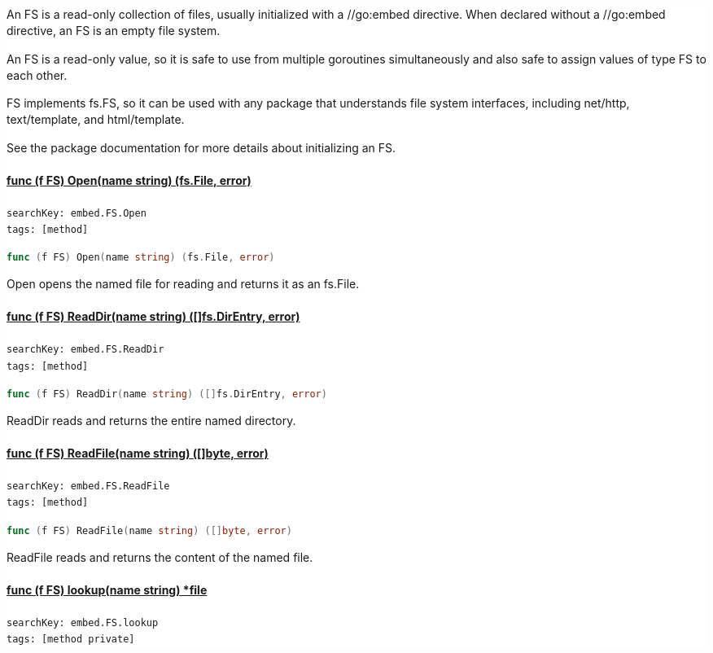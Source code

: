 An FS is a read-only collection of files, usually initialized with a //go:embed directive. When declared without a //go:embed directive, an FS is an empty file system. 

An FS is a read-only value, so it is safe to use from multiple goroutines simultaneously and also safe to assign values of type FS to each other. 

FS implements fs.FS, so it can be used with any package that understands file system interfaces, including net/http, text/template, and html/template. 

See the package documentation for more details about initializing an FS. 

#### <a id="FS.Open" href="#FS.Open">func (f FS) Open(name string) (fs.File, error)</a>

```
searchKey: embed.FS.Open
tags: [method]
```

```Go
func (f FS) Open(name string) (fs.File, error)
```

Open opens the named file for reading and returns it as an fs.File. 

#### <a id="FS.ReadDir" href="#FS.ReadDir">func (f FS) ReadDir(name string) ([]fs.DirEntry, error)</a>

```
searchKey: embed.FS.ReadDir
tags: [method]
```

```Go
func (f FS) ReadDir(name string) ([]fs.DirEntry, error)
```

ReadDir reads and returns the entire named directory. 

#### <a id="FS.ReadFile" href="#FS.ReadFile">func (f FS) ReadFile(name string) ([]byte, error)</a>

```
searchKey: embed.FS.ReadFile
tags: [method]
```

```Go
func (f FS) ReadFile(name string) ([]byte, error)
```

ReadFile reads and returns the content of the named file. 

#### <a id="FS.lookup" href="#FS.lookup">func (f FS) lookup(name string) *file</a>

```
searchKey: embed.FS.lookup
tags: [method private]
```
